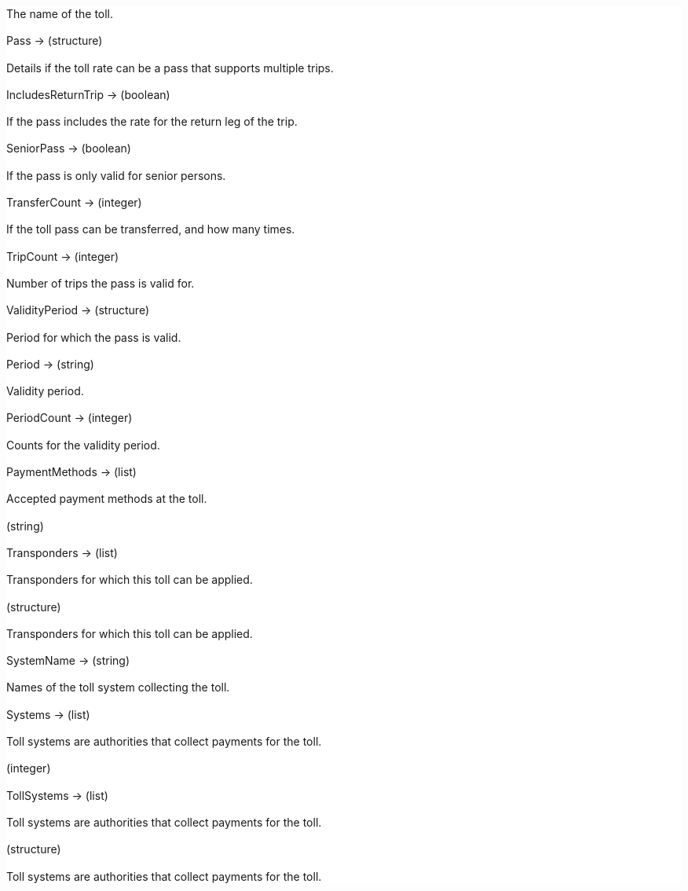 The name of the toll.

Pass -> (structure)

Details if the toll rate can be a pass that supports multiple trips.

IncludesReturnTrip -> (boolean)

If the pass includes the rate for the return leg of the trip.

SeniorPass -> (boolean)

If the pass is only valid for senior persons.

TransferCount -> (integer)

If the toll pass can be transferred, and how many times.

TripCount -> (integer)

Number of trips the pass is valid for.

ValidityPeriod -> (structure)

Period for which the pass is valid.

Period -> (string)

Validity period.

PeriodCount -> (integer)

Counts for the validity period.

PaymentMethods -> (list)

Accepted payment methods at the toll.

(string)

Transponders -> (list)

Transponders for which this toll can be applied.

(structure)

Transponders for which this toll can be applied.

SystemName -> (string)

Names of the toll system collecting the toll.

Systems -> (list)

Toll systems are authorities that collect payments for the toll.

(integer)

TollSystems -> (list)

Toll systems are authorities that collect payments for the toll.

(structure)

Toll systems are authorities that collect payments for the toll.
